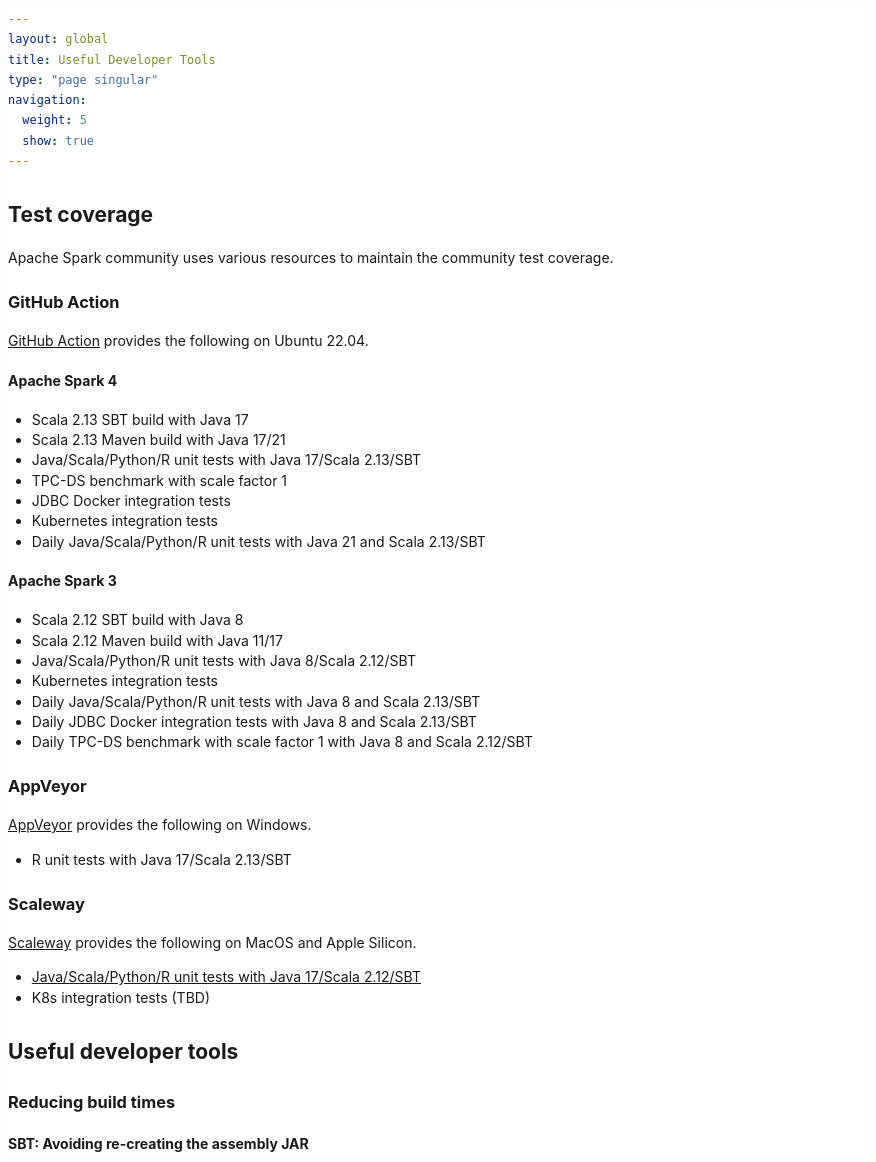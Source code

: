 ```yaml
---
layout: global
title: Useful Developer Tools
type: "page singular"
navigation:
  weight: 5
  show: true
---
```


<h2>Test coverage</h2>

Apache Spark community uses various resources to maintain the community test coverage.

<h3 id="github_action">GitHub Action</h3>

[GitHub Action](https://github.com/apache/spark/actions) provides the following on Ubuntu 22.04.

<h4 id="apache-spark-4">Apache Spark 4</h4>

- Scala 2.13 SBT build with Java 17
- Scala 2.13 Maven build with Java 17/21
- Java/Scala/Python/R unit tests with Java 17/Scala 2.13/SBT
- TPC-DS benchmark with scale factor 1
- JDBC Docker integration tests
- Kubernetes integration tests
- Daily Java/Scala/Python/R unit tests with Java 21 and Scala 2.13/SBT

<h4 id="apache-spark-3">Apache Spark 3</h4>

- Scala 2.12 SBT build with Java 8
- Scala 2.12 Maven build with Java 11/17
- Java/Scala/Python/R unit tests with Java 8/Scala 2.12/SBT
- Kubernetes integration tests
- Daily Java/Scala/Python/R unit tests with Java 8 and Scala 2.13/SBT
- Daily JDBC Docker integration tests with Java 8 and Scala 2.13/SBT
- Daily TPC-DS benchmark with scale factor 1 with Java 8 and Scala 2.12/SBT

<h3 id="appveyor">AppVeyor</h3>

[AppVeyor](https://ci.appveyor.com/project/ApacheSoftwareFoundation/spark) provides the following on Windows.
- R unit tests with Java 17/Scala 2.13/SBT

<h3 id="scaleway">Scaleway</h3>

[Scaleway](https://www.scaleway.com) provides the following on MacOS and Apple Silicon.
- [Java/Scala/Python/R unit tests with Java 17/Scala 2.12/SBT](https://apache-spark.s3.fr-par.scw.cloud/index.html)
- K8s integration tests (TBD)

<h2>Useful developer tools</h2>

<h3 id="reducing-build-times">Reducing build times</h3>

<h4>SBT: Avoiding re-creating the assembly JAR</h4>
